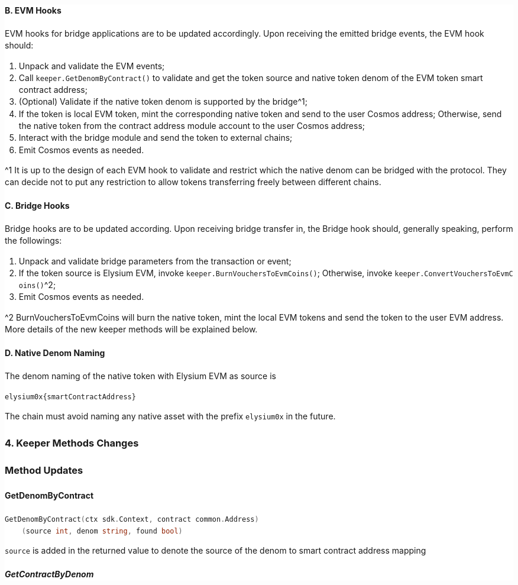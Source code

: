 #### B. EVM Hooks

EVM hooks for bridge applications are to be updated accordingly. Upon receiving the emitted bridge events, the EVM hook should:
1. Unpack and validate the EVM events;
2. Call `keeper.GetDenomByContract()` to validate and get the token source and native token denom of the EVM token smart contract address;
3. (Optional) Validate if the native token denom is supported by the bridge^1;
4. If the token is local EVM token, mint the corresponding native token and send to the user Cosmos address; Otherwise, send the native token from the contract address module account to the user Cosmos address;
5. Interact with the bridge module and send the token to external chains;
6. Emit Cosmos events as needed.

^1 It is up to the design of each EVM hook to validate and restrict which the native denom can be bridged with the protocol. They can decide not to put any restriction to allow tokens transferring freely between different chains.

#### C. Bridge Hooks

Bridge hooks are to be updated according. Upon receiving bridge transfer in, the Bridge hook should, generally speaking, perform the followings:
1. Unpack and validate bridge parameters from the transaction or event;
2. If the token source is Elysium EVM, invoke `keeper.BurnVouchersToEvmCoins()`; Otherwise, invoke `keeper.ConvertVouchersToEvmCoins()`^2;
3. Emit Cosmos events as needed.

^2 BurnVouchersToEvmCoins will burn the native token, mint the local EVM tokens and send the token to the user EVM address. More details of the new keeper methods will be explained below.

#### D. Native Denom Naming

The denom naming of the native token with Elysium EVM as source is
```
elysium0x{smartContractAddress}
```

The chain must avoid naming any native asset with the prefix `elysium0x` in the future.

### 4. Keeper Methods Changes

### Method Updates

#### GetDenomByContract

```go
GetDenomByContract(ctx sdk.Context, contract common.Address)
    (source int, denom string, found bool)
```

`source` is added in the returned value to denote the source of the denom to smart contract address mapping

##### GetContractByDenom
